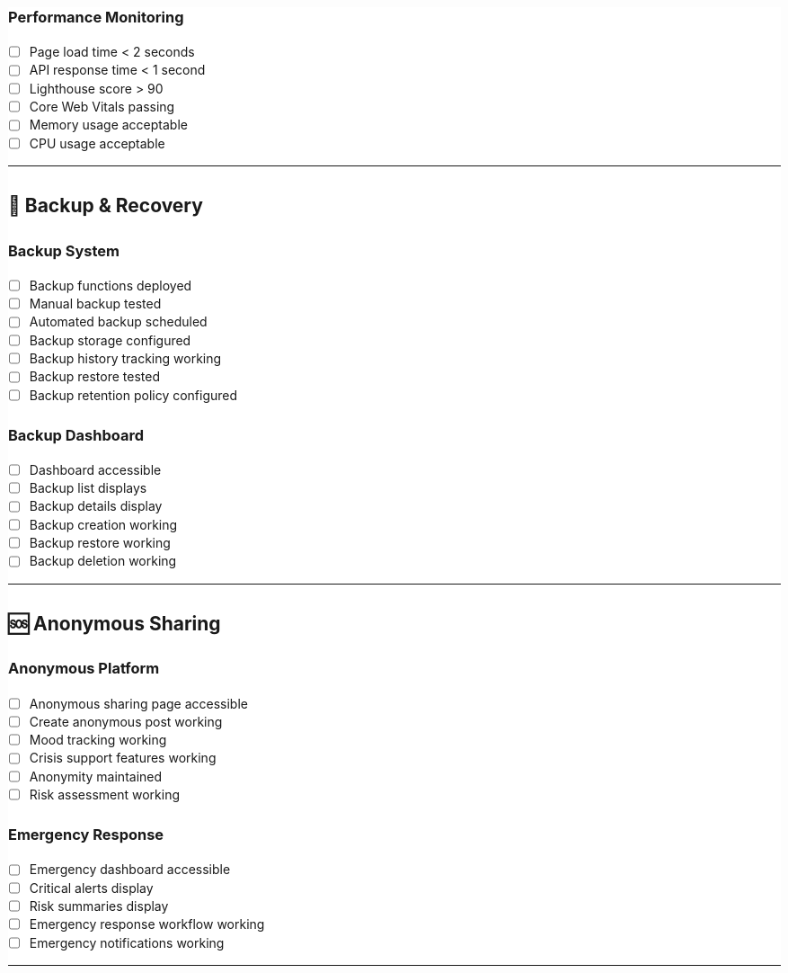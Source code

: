 ### Performance Monitoring
- [ ] Page load time < 2 seconds
- [ ] API response time < 1 second
- [ ] Lighthouse score > 90
- [ ] Core Web Vitals passing
- [ ] Memory usage acceptable
- [ ] CPU usage acceptable

---

## 🔄 Backup & Recovery

### Backup System
- [ ] Backup functions deployed
- [ ] Manual backup tested
- [ ] Automated backup scheduled
- [ ] Backup storage configured
- [ ] Backup history tracking working
- [ ] Backup restore tested
- [ ] Backup retention policy configured

### Backup Dashboard
- [ ] Dashboard accessible
- [ ] Backup list displays
- [ ] Backup details display
- [ ] Backup creation working
- [ ] Backup restore working
- [ ] Backup deletion working

---

## 🆘 Anonymous Sharing

### Anonymous Platform
- [ ] Anonymous sharing page accessible
- [ ] Create anonymous post working
- [ ] Mood tracking working
- [ ] Crisis support features working
- [ ] Anonymity maintained
- [ ] Risk assessment working

### Emergency Response
- [ ] Emergency dashboard accessible
- [ ] Critical alerts display
- [ ] Risk summaries display
- [ ] Emergency response workflow working
- [ ] Emergency notifications working

---
